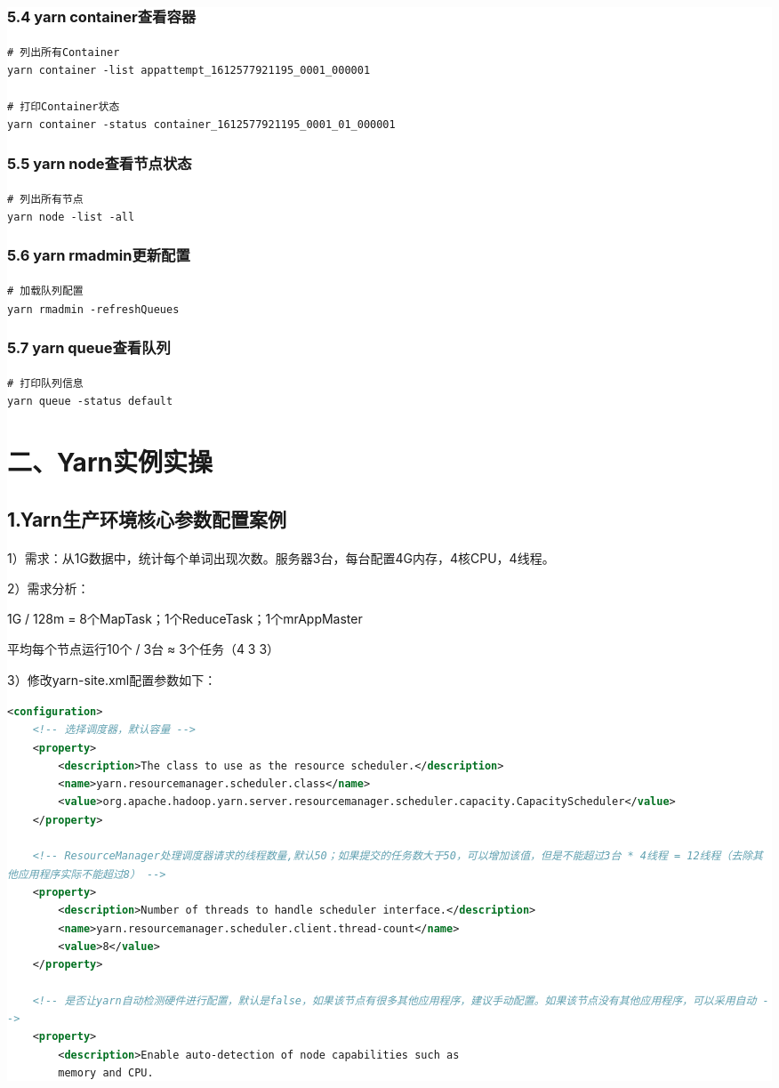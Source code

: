 ### 5.4 yarn container查看容器

```shell
# 列出所有Container
yarn container -list appattempt_1612577921195_0001_000001

# 打印Container状态
yarn container -status container_1612577921195_0001_01_000001
```

### 5.5 yarn node查看节点状态

```shell
# 列出所有节点
yarn node -list -all
```

### 5.6 yarn rmadmin更新配置

```shell
# 加载队列配置
yarn rmadmin -refreshQueues
```

### 5.7 yarn queue查看队列

```shell
# 打印队列信息
yarn queue -status default
```

# 二、Yarn实例实操

## 1.Yarn生产环境核心参数配置案例

1）需求：从1G数据中，统计每个单词出现次数。服务器3台，每台配置4G内存，4核CPU，4线程。

2）需求分析：

1G / 128m = 8个MapTask；1个ReduceTask；1个mrAppMaster

平均每个节点运行10个 / 3台 ≈ 3个任务（4	3	3）

3）修改yarn-site.xml配置参数如下：

```xml
<configuration>
    <!-- 选择调度器，默认容量 -->
    <property>
        <description>The class to use as the resource scheduler.</description>
        <name>yarn.resourcemanager.scheduler.class</name>
        <value>org.apache.hadoop.yarn.server.resourcemanager.scheduler.capacity.CapacityScheduler</value>
    </property>

    <!-- ResourceManager处理调度器请求的线程数量,默认50；如果提交的任务数大于50，可以增加该值，但是不能超过3台 * 4线程 = 12线程（去除其他应用程序实际不能超过8） -->
    <property>
        <description>Number of threads to handle scheduler interface.</description>
        <name>yarn.resourcemanager.scheduler.client.thread-count</name>
        <value>8</value>
    </property>

    <!-- 是否让yarn自动检测硬件进行配置，默认是false，如果该节点有很多其他应用程序，建议手动配置。如果该节点没有其他应用程序，可以采用自动 -->
    <property>
        <description>Enable auto-detection of node capabilities such as
        memory and CPU.
```